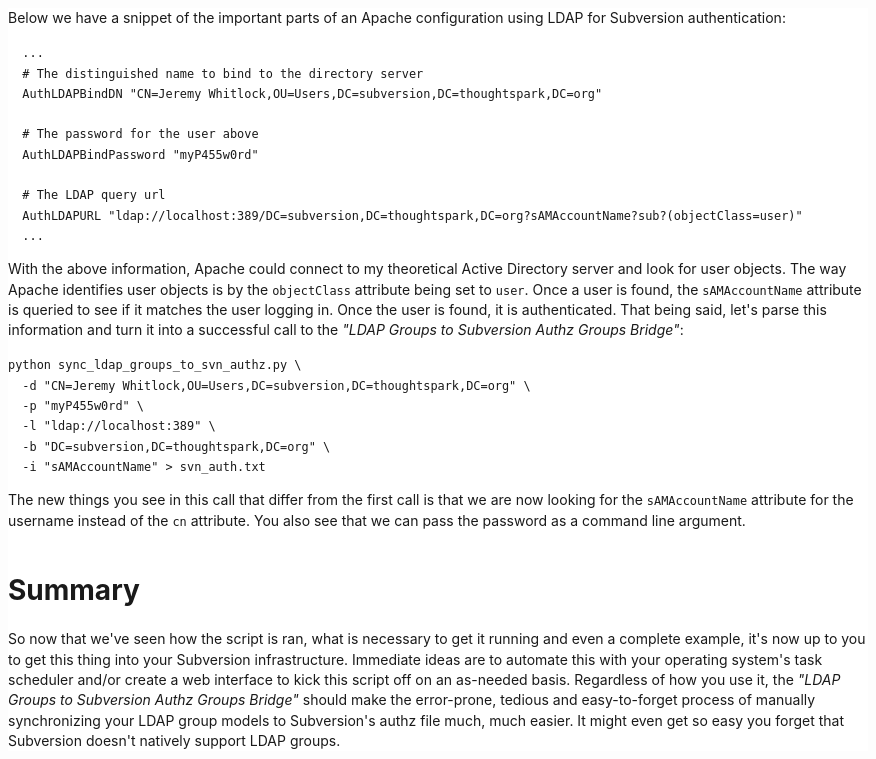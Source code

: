 Below we have a snippet of the important parts of an Apache configuration using LDAP for Subversion authentication:

```
  ...
  # The distinguished name to bind to the directory server
  AuthLDAPBindDN "CN=Jeremy Whitlock,OU=Users,DC=subversion,DC=thoughtspark,DC=org"

  # The password for the user above
  AuthLDAPBindPassword "myP455w0rd"

  # The LDAP query url
  AuthLDAPURL "ldap://localhost:389/DC=subversion,DC=thoughtspark,DC=org?sAMAccountName?sub?(objectClass=user)"
  ...
```

With the above information, Apache could connect to my theoretical Active Directory server and look for user objects. The way Apache identifies user objects is by the `objectClass` attribute being set to `user`.  Once a user is found, the `sAMAccountName` attribute is queried to see if it matches the user logging in.  Once the user is found, it is authenticated.  That being said, let's parse this information and turn it into a successful call to the *"LDAP Groups to Subversion Authz Groups Bridge"*:

```
python sync_ldap_groups_to_svn_authz.py \
  -d "CN=Jeremy Whitlock,OU=Users,DC=subversion,DC=thoughtspark,DC=org" \
  -p "myP455w0rd" \
  -l "ldap://localhost:389" \
  -b "DC=subversion,DC=thoughtspark,DC=org" \
  -i "sAMAccountName" > svn_auth.txt
```

The new things you see in this call that differ from the first call is that we are now looking for the `sAMAccountName` attribute for the username instead of the `cn` attribute.  You also see that we can pass the password as a command line argument.

# Summary

So now that we've seen how the script is ran, what is necessary to get it running and even a complete example, it's now up to you to get this thing into your Subversion infrastructure.  Immediate ideas are to automate this with your operating system's task scheduler and/or create a web interface to kick this script off on an as-needed basis. Regardless of how you use it, the *"LDAP Groups to Subversion Authz Groups Bridge"* should make the error-prone, tedious and easy-to-forget process of manually synchronizing your LDAP group models to Subversion's authz file much, much easier.  It might even get so easy you forget that Subversion doesn't natively support LDAP groups.
